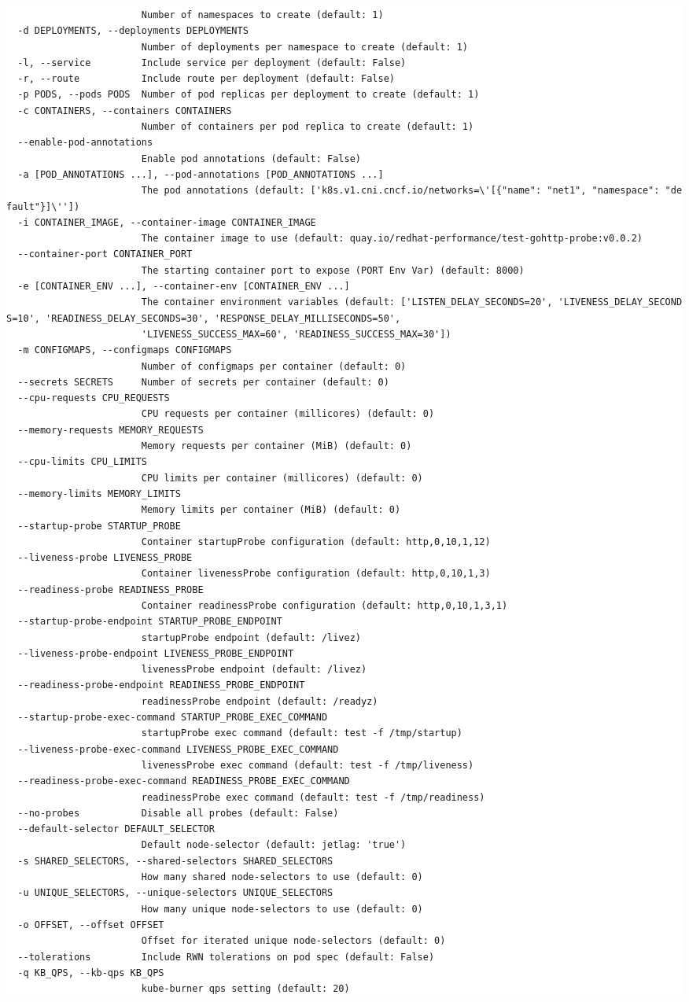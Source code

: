 ```console
                        Number of namespaces to create (default: 1)
  -d DEPLOYMENTS, --deployments DEPLOYMENTS
                        Number of deployments per namespace to create (default: 1)
  -l, --service         Include service per deployment (default: False)
  -r, --route           Include route per deployment (default: False)
  -p PODS, --pods PODS  Number of pod replicas per deployment to create (default: 1)
  -c CONTAINERS, --containers CONTAINERS
                        Number of containers per pod replica to create (default: 1)
  --enable-pod-annotations
                        Enable pod annotations (default: False)
  -a [POD_ANNOTATIONS ...], --pod-annotations [POD_ANNOTATIONS ...]
                        The pod annotations (default: ['k8s.v1.cni.cncf.io/networks=\'[{"name": "net1", "namespace": "default"}]\''])
  -i CONTAINER_IMAGE, --container-image CONTAINER_IMAGE
                        The container image to use (default: quay.io/redhat-performance/test-gohttp-probe:v0.0.2)
  --container-port CONTAINER_PORT
                        The starting container port to expose (PORT Env Var) (default: 8000)
  -e [CONTAINER_ENV ...], --container-env [CONTAINER_ENV ...]
                        The container environment variables (default: ['LISTEN_DELAY_SECONDS=20', 'LIVENESS_DELAY_SECONDS=10', 'READINESS_DELAY_SECONDS=30', 'RESPONSE_DELAY_MILLISECONDS=50',
                        'LIVENESS_SUCCESS_MAX=60', 'READINESS_SUCCESS_MAX=30'])
  -m CONFIGMAPS, --configmaps CONFIGMAPS
                        Number of configmaps per container (default: 0)
  --secrets SECRETS     Number of secrets per container (default: 0)
  --cpu-requests CPU_REQUESTS
                        CPU requests per container (millicores) (default: 0)
  --memory-requests MEMORY_REQUESTS
                        Memory requests per container (MiB) (default: 0)
  --cpu-limits CPU_LIMITS
                        CPU limits per container (millicores) (default: 0)
  --memory-limits MEMORY_LIMITS
                        Memory limits per container (MiB) (default: 0)
  --startup-probe STARTUP_PROBE
                        Container startupProbe configuration (default: http,0,10,1,12)
  --liveness-probe LIVENESS_PROBE
                        Container livenessProbe configuration (default: http,0,10,1,3)
  --readiness-probe READINESS_PROBE
                        Container readinessProbe configuration (default: http,0,10,1,3,1)
  --startup-probe-endpoint STARTUP_PROBE_ENDPOINT
                        startupProbe endpoint (default: /livez)
  --liveness-probe-endpoint LIVENESS_PROBE_ENDPOINT
                        livenessProbe endpoint (default: /livez)
  --readiness-probe-endpoint READINESS_PROBE_ENDPOINT
                        readinessProbe endpoint (default: /readyz)
  --startup-probe-exec-command STARTUP_PROBE_EXEC_COMMAND
                        startupProbe exec command (default: test -f /tmp/startup)
  --liveness-probe-exec-command LIVENESS_PROBE_EXEC_COMMAND
                        livenessProbe exec command (default: test -f /tmp/liveness)
  --readiness-probe-exec-command READINESS_PROBE_EXEC_COMMAND
                        readinessProbe exec command (default: test -f /tmp/readiness)
  --no-probes           Disable all probes (default: False)
  --default-selector DEFAULT_SELECTOR
                        Default node-selector (default: jetlag: 'true')
  -s SHARED_SELECTORS, --shared-selectors SHARED_SELECTORS
                        How many shared node-selectors to use (default: 0)
  -u UNIQUE_SELECTORS, --unique-selectors UNIQUE_SELECTORS
                        How many unique node-selectors to use (default: 0)
  -o OFFSET, --offset OFFSET
                        Offset for iterated unique node-selectors (default: 0)
  --tolerations         Include RWN tolerations on pod spec (default: False)
  -q KB_QPS, --kb-qps KB_QPS
                        kube-burner qps setting (default: 20)
```